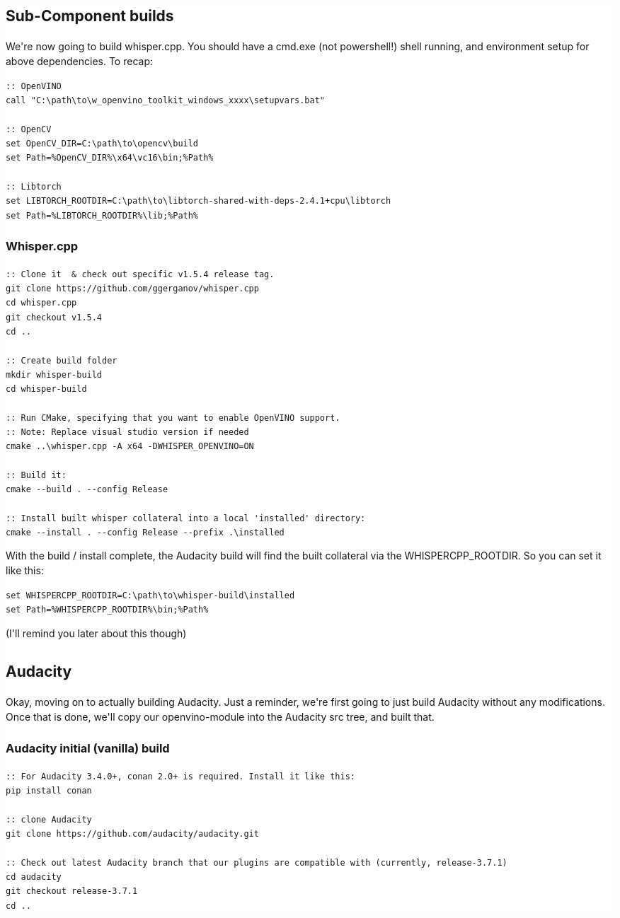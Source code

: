 
## Sub-Component builds
We're now going to build whisper.cpp. You should have a cmd.exe (not powershell!) shell running, and environment setup for above dependencies. To recap:  

    :: OpenVINO
    call "C:\path\to\w_openvino_toolkit_windows_xxxx\setupvars.bat"

    :: OpenCV
    set OpenCV_DIR=C:\path\to\opencv\build
    set Path=%OpenCV_DIR%\x64\vc16\bin;%Path%

    :: Libtorch
    set LIBTORCH_ROOTDIR=C:\path\to\libtorch-shared-with-deps-2.4.1+cpu\libtorch
    set Path=%LIBTORCH_ROOTDIR%\lib;%Path%

### Whisper.cpp 
```
:: Clone it  & check out specific v1.5.4 release tag.
git clone https://github.com/ggerganov/whisper.cpp
cd whisper.cpp
git checkout v1.5.4
cd ..

:: Create build folder
mkdir whisper-build
cd whisper-build

:: Run CMake, specifying that you want to enable OpenVINO support.
:: Note: Replace visual studio version if needed
cmake ..\whisper.cpp -A x64 -DWHISPER_OPENVINO=ON

:: Build it:
cmake --build . --config Release

:: Install built whisper collateral into a local 'installed' directory:
cmake --install . --config Release --prefix .\installed
```
With the build / install complete, the Audacity build will find the built collateral via the WHISPERCPP_ROOTDIR. So you can set it like this:
```
set WHISPERCPP_ROOTDIR=C:\path\to\whisper-build\installed
set Path=%WHISPERCPP_ROOTDIR%\bin;%Path%
```
(I'll remind you later about this though)

## Audacity 

Okay, moving on to actually building Audacity. Just a reminder, we're first going to just build Audacity without any modifications. Once that is done, we'll copy our openvino-module into the Audacity src tree, and built that.

### Audacity initial (vanilla) build
```
:: For Audacity 3.4.0+, conan 2.0+ is required. Install it like this:
pip install conan

:: clone Audacity
git clone https://github.com/audacity/audacity.git

:: Check out latest Audacity branch that our plugins are compatible with (currently, release-3.7.1)
cd audacity
git checkout release-3.7.1
cd ..

```